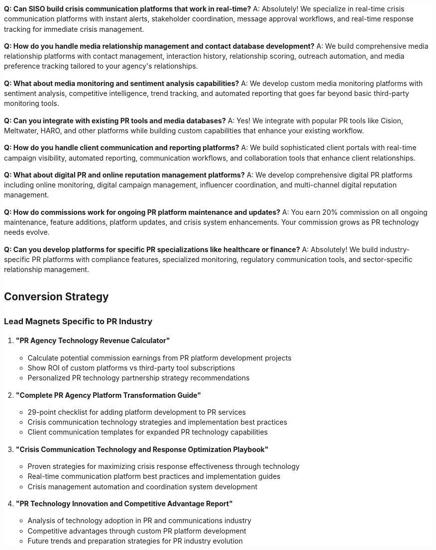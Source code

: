 **Q: Can SISO build crisis communication platforms that work in real-time?**
A: Absolutely! We specialize in real-time crisis communication platforms with instant alerts, stakeholder coordination, message approval workflows, and real-time response tracking for immediate crisis management.

**Q: How do you handle media relationship management and contact database development?**
A: We build comprehensive media relationship platforms with contact management, interaction history, relationship scoring, outreach automation, and media preference tracking tailored to your agency's relationships.

**Q: What about media monitoring and sentiment analysis capabilities?**
A: We develop custom media monitoring platforms with sentiment analysis, competitive intelligence, trend tracking, and automated reporting that goes far beyond basic third-party monitoring tools.

**Q: Can you integrate with existing PR tools and media databases?**
A: Yes! We integrate with popular PR tools like Cision, Meltwater, HARO, and other platforms while building custom capabilities that enhance your existing workflow.

**Q: How do you handle client communication and reporting platforms?**
A: We build sophisticated client portals with real-time campaign visibility, automated reporting, communication workflows, and collaboration tools that enhance client relationships.

**Q: What about digital PR and online reputation management platforms?**
A: We develop comprehensive digital PR platforms including online monitoring, digital campaign management, influencer coordination, and multi-channel digital reputation management.

**Q: How do commissions work for ongoing PR platform maintenance and updates?**
A: You earn 20% commission on all ongoing maintenance, feature additions, platform updates, and crisis system enhancements. Your commission grows as PR technology needs evolve.

**Q: Can you develop platforms for specific PR specializations like healthcare or finance?**
A: Absolutely! We build industry-specific PR platforms with compliance features, specialized monitoring, regulatory communication tools, and sector-specific relationship management.

## Conversion Strategy

### Lead Magnets Specific to PR Industry

1. **"PR Agency Technology Revenue Calculator"**
   - Calculate potential commission earnings from PR platform development projects
   - Show ROI of custom platforms vs third-party tool subscriptions
   - Personalized PR technology partnership strategy recommendations

2. **"Complete PR Agency Platform Transformation Guide"**
   - 29-point checklist for adding platform development to PR services
   - Crisis communication technology strategies and implementation best practices
   - Client communication templates for expanded PR technology capabilities

3. **"Crisis Communication Technology and Response Optimization Playbook"**
   - Proven strategies for maximizing crisis response effectiveness through technology
   - Real-time communication platform best practices and implementation guides
   - Crisis management automation and coordination system development

4. **"PR Technology Innovation and Competitive Advantage Report"**
   - Analysis of technology adoption in PR and communications industry
   - Competitive advantages through custom PR platform development
   - Future trends and preparation strategies for PR industry evolution
